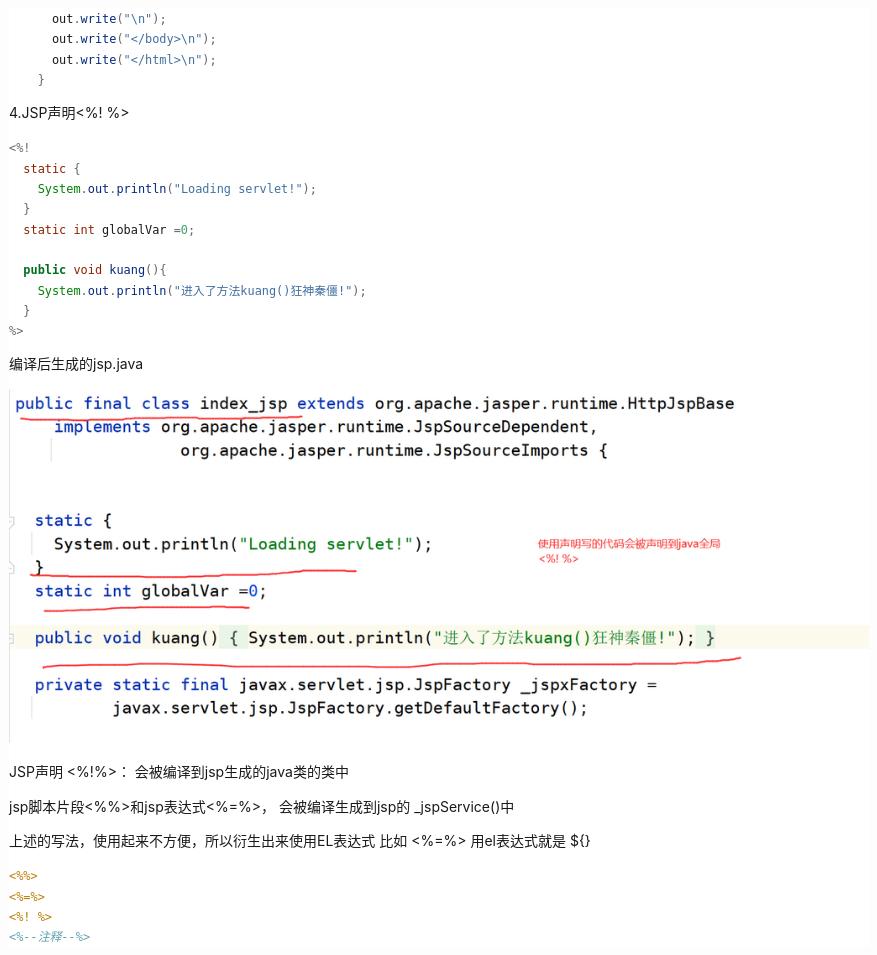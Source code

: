 ```java
      out.write("\n");
      out.write("</body>\n");
      out.write("</html>\n");
    }
```

4.JSP声明<%! %>

```java
<%!
  static {
    System.out.println("Loading servlet!");
  }
  static int globalVar =0;

  public void kuang(){
    System.out.println("进入了方法kuang()狂神秦僵!");
  }
%>
```

编译后生成的jsp.java

![image-20201126095029604](img/image-20201126095029604.png)



JSP声明 <%!%>： 会被编译到jsp生成的java类的类中

jsp脚本片段<%%>和jsp表达式<%=%>， 会被编译生成到jsp的 _jspService()中

上述的写法，使用起来不方便，所以衍生出来使用EL表达式 比如  <%=%> 用el表达式就是 ${}

```jsp
<%%>
<%=%>
<%! %>
<%--注释--%>
```
